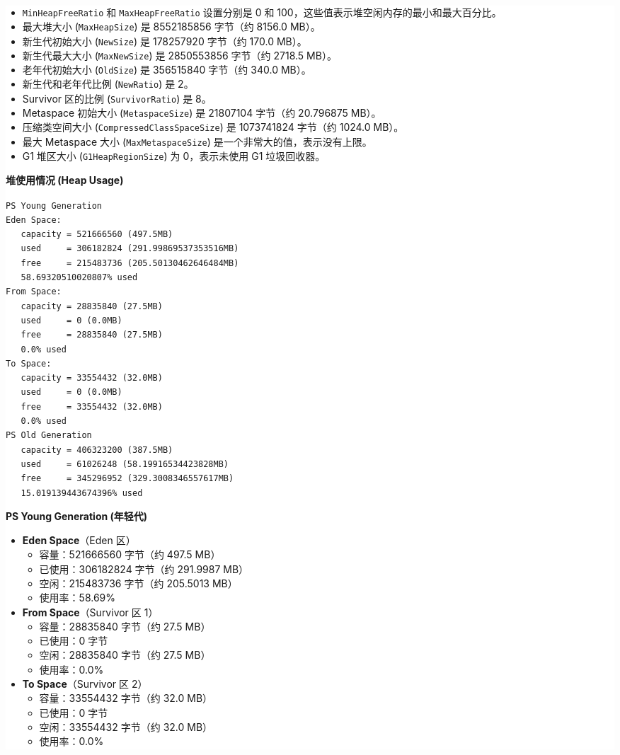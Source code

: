 - `MinHeapFreeRatio` 和 `MaxHeapFreeRatio` 设置分别是 0 和 100，这些值表示堆空闲内存的最小和最大百分比。
- 最大堆大小 (`MaxHeapSize`) 是 8552185856 字节（约 8156.0 MB）。
- 新生代初始大小 (`NewSize`) 是 178257920 字节（约 170.0 MB）。
- 新生代最大大小 (`MaxNewSize`) 是 2850553856 字节（约 2718.5 MB）。
- 老年代初始大小 (`OldSize`) 是 356515840 字节（约 340.0 MB）。
- 新生代和老年代比例 (`NewRatio`) 是 2。
- Survivor 区的比例 (`SurvivorRatio`) 是 8。
- Metaspace 初始大小 (`MetaspaceSize`) 是 21807104 字节（约 20.796875 MB）。
- 压缩类空间大小 (`CompressedClassSpaceSize`) 是 1073741824 字节（约 1024.0 MB）。
- 最大 Metaspace 大小 (`MaxMetaspaceSize`) 是一个非常大的值，表示没有上限。
- G1 堆区大小 (`G1HeapRegionSize`) 为 0，表示未使用 G1 垃圾回收器。

**堆使用情况 (Heap Usage)**

```
PS Young Generation
Eden Space:
   capacity = 521666560 (497.5MB)
   used     = 306182824 (291.99869537353516MB)
   free     = 215483736 (205.50130462646484MB)
   58.69320510020807% used
From Space:
   capacity = 28835840 (27.5MB)
   used     = 0 (0.0MB)
   free     = 28835840 (27.5MB)
   0.0% used
To Space:
   capacity = 33554432 (32.0MB)
   used     = 0 (0.0MB)
   free     = 33554432 (32.0MB)
   0.0% used
PS Old Generation
   capacity = 406323200 (387.5MB)
   used     = 61026248 (58.19916534423828MB)
   free     = 345296952 (329.3008346557617MB)
   15.019139443674396% used
```

**PS Young Generation (年轻代)**

- **Eden Space**（Eden 区）
    - 容量：521666560 字节（约 497.5 MB）
    - 已使用：306182824 字节（约 291.9987 MB）
    - 空闲：215483736 字节（约 205.5013 MB）
    - 使用率：58.69%
- **From Space**（Survivor 区 1）
    - 容量：28835840 字节（约 27.5 MB）
    - 已使用：0 字节
    - 空闲：28835840 字节（约 27.5 MB）
    - 使用率：0.0%
- **To Space**（Survivor 区 2）
    - 容量：33554432 字节（约 32.0 MB）
    - 已使用：0 字节
    - 空闲：33554432 字节（约 32.0 MB）
    - 使用率：0.0%
